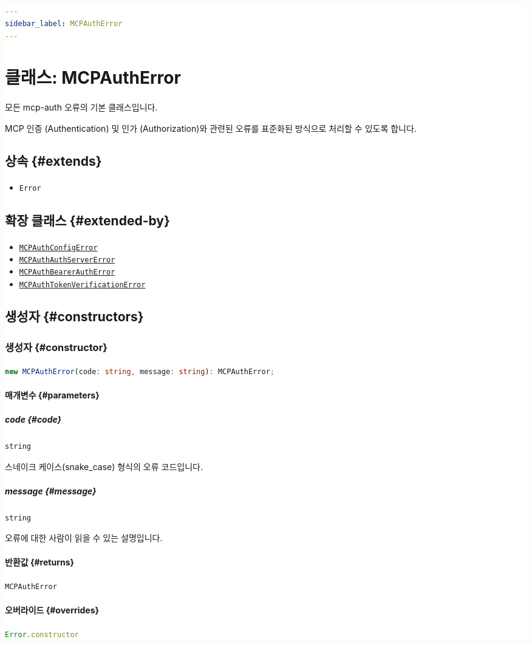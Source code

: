 ```yaml
---
sidebar_label: MCPAuthError
---
```


# 클래스: MCPAuthError

모든 mcp-auth 오류의 기본 클래스입니다.

MCP 인증 (Authentication) 및 인가 (Authorization)와 관련된 오류를 표준화된 방식으로 처리할 수 있도록 합니다.

## 상속 {#extends}

- `Error`

## 확장 클래스 {#extended-by}

- [`MCPAuthConfigError`](/references/js/classes/MCPAuthConfigError.md)
- [`MCPAuthAuthServerError`](/references/js/classes/MCPAuthAuthServerError.md)
- [`MCPAuthBearerAuthError`](/references/js/classes/MCPAuthBearerAuthError.md)
- [`MCPAuthTokenVerificationError`](/references/js/classes/MCPAuthTokenVerificationError.md)

## 생성자 {#constructors}

### 생성자 {#constructor}

```ts
new MCPAuthError(code: string, message: string): MCPAuthError;
```

#### 매개변수 {#parameters}

##### code {#code}

`string`

스네이크 케이스(snake_case) 형식의 오류 코드입니다.

##### message {#message}

`string`

오류에 대한 사람이 읽을 수 있는 설명입니다.

#### 반환값 {#returns}

`MCPAuthError`

#### 오버라이드 {#overrides}

```ts
Error.constructor
```
